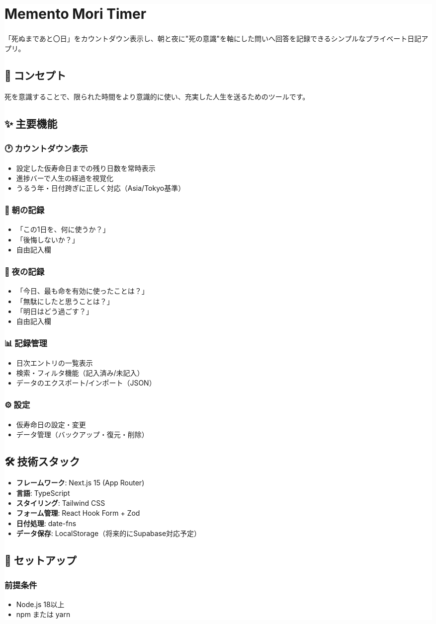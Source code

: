 # Memento Mori Timer

「死ぬまであと〇日」をカウントダウン表示し、朝と夜に"死の意識"を軸にした問いへ回答を記録できるシンプルなプライベート日記アプリ。

## 🎯 コンセプト

死を意識することで、限られた時間をより意識的に使い、充実した人生を送るためのツールです。

## ✨ 主要機能

### 🕐 カウントダウン表示
- 設定した仮寿命日までの残り日数を常時表示
- 進捗バーで人生の経過を視覚化
- うるう年・日付跨ぎに正しく対応（Asia/Tokyo基準）

### 🌅 朝の記録
- 「この1日を、何に使うか？」
- 「後悔しないか？」
- 自由記入欄

### 🌙 夜の記録
- 「今日、最も命を有効に使ったことは？」
- 「無駄にしたと思うことは？」
- 「明日はどう過ごす？」
- 自由記入欄

### 📊 記録管理
- 日次エントリの一覧表示
- 検索・フィルタ機能（記入済み/未記入）
- データのエクスポート/インポート（JSON）

### ⚙️ 設定
- 仮寿命日の設定・変更
- データ管理（バックアップ・復元・削除）

## 🛠 技術スタック

- **フレームワーク**: Next.js 15 (App Router)
- **言語**: TypeScript
- **スタイリング**: Tailwind CSS
- **フォーム管理**: React Hook Form + Zod
- **日付処理**: date-fns
- **データ保存**: LocalStorage（将来的にSupabase対応予定）

## 🚀 セットアップ

### 前提条件
- Node.js 18以上
- npm または yarn
